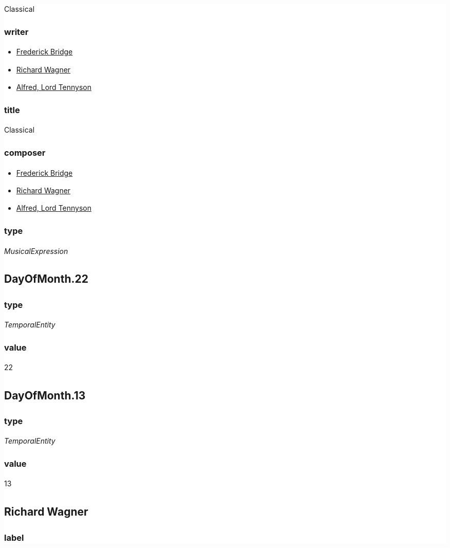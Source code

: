 
Classical

### writer

 - [Frederick Bridge](#Frederick-Bridge)

 - [Richard Wagner](#Richard-Wagner)

 - [Alfred, Lord Tennyson](#Alfred-Lord-Tennyson)

### title


Classical

### composer

 - [Frederick Bridge](#Frederick-Bridge)

 - [Richard Wagner](#Richard-Wagner)

 - [Alfred, Lord Tennyson](#Alfred-Lord-Tennyson)

### type


*MusicalExpression*

## DayOfMonth.22

### type


*TemporalEntity*

### value


22

## DayOfMonth.13

### type


*TemporalEntity*

### value


13

## Richard Wagner

### label
